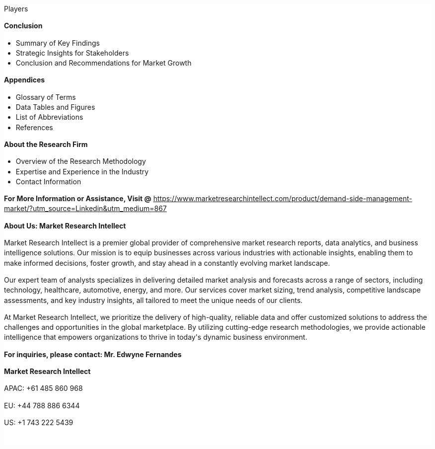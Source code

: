 Players</li></ul><p><strong>Conclusion</strong></p><ul><li>Summary of Key Findings</li><li>Strategic Insights for Stakeholders</li><li>Conclusion and Recommendations for Market Growth</li></ul><p><strong>Appendices</strong></p><ul><li>Glossary of Terms</li><li>Data Tables and Figures</li><li>List of Abbreviations</li><li>References</li></ul><p><strong>About the Research Firm</strong></p><ul><li>Overview of the Research Methodology</li><li>Expertise and Experience in the Industry</li><li>Contact Information</li></ul></div><div class="article-main__content" data-test-id="publishing-text-block"><p><span class="font-[700]"><strong>For More Information or Assistance, Visit @</strong>&nbsp;<a href="https://www.marketresearchintellect.com/product/demand-side-management-market/?utm_source=Linkedin&utm_medium=867">https://www.marketresearchintellect.com/product/demand-side-management-market/?utm_source=Linkedin&utm_medium=867</a></span></p><p><strong>About Us: Market Research Intellect</strong></p><p>Market Research Intellect is a premier global provider of comprehensive market research reports, data analytics, and business intelligence solutions. Our mission is to equip businesses across various industries with actionable insights, enabling them to make informed decisions, foster growth, and stay ahead in a constantly evolving market landscape.</p><p>Our expert team of analysts specializes in delivering detailed market analysis and forecasts across a range of sectors, including technology, healthcare, automotive, energy, and more. Our services cover market sizing, trend analysis, competitive landscape assessments, and key industry insights, all tailored to meet the unique needs of our clients.</p><p>At Market Research Intellect, we prioritize the delivery of high-quality, reliable data and offer customized solutions to address the challenges and opportunities in the global marketplace. By utilizing cutting-edge research methodologies, we provide actionable intelligence that empowers organizations to thrive in today's dynamic business environment.</p><p><strong>For inquiries, please contact: Mr. Edwyne Fernandes</strong></p><p><strong>Market Research Intellect</strong></p><p>APAC: +61 485 860 968</p><p>EU: +44 788 886 6344</p><p>US: +1 743 222 5439</p></div><div class="article-main__content" data-test-id="publishing-text-block">&nbsp;</div>